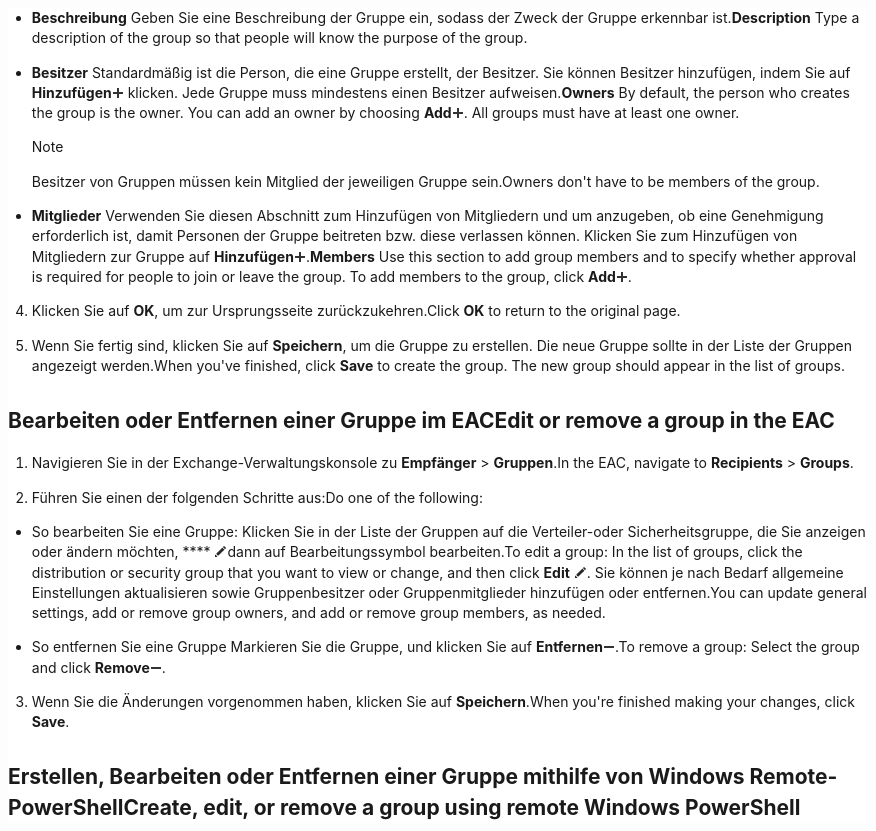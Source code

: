   - <span data-ttu-id="2d83f-139">**Beschreibung** Geben Sie eine Beschreibung der Gruppe ein, sodass der Zweck der Gruppe erkennbar ist.</span><span class="sxs-lookup"><span data-stu-id="2d83f-139">**Description** Type a description of the group so that people will know the purpose of the group.</span></span> 
    
  - <span data-ttu-id="2d83f-p111">**Besitzer** Standardmäßig ist die Person, die eine Gruppe erstellt, der Besitzer. Sie können Besitzer hinzufügen, indem Sie auf **Hinzufügen**![Hinzufügen (Symbol)](../media/ITPro-EAC-AddIcon.gif) klicken. Jede Gruppe muss mindestens einen Besitzer aufweisen.</span><span class="sxs-lookup"><span data-stu-id="2d83f-p111">**Owners** By default, the person who creates the group is the owner. You can add an owner by choosing **Add**![Add Icon](../media/ITPro-EAC-AddIcon.gif). All groups must have at least one owner.</span></span>
    
    > [!NOTE]
    > <span data-ttu-id="2d83f-143">Besitzer von Gruppen müssen kein Mitglied der jeweiligen Gruppe sein.</span><span class="sxs-lookup"><span data-stu-id="2d83f-143">Owners don't have to be members of the group.</span></span> 
  
  - <span data-ttu-id="2d83f-p112">**Mitglieder** Verwenden Sie diesen Abschnitt zum Hinzufügen von Mitgliedern und um anzugeben, ob eine Genehmigung erforderlich ist, damit Personen der Gruppe beitreten bzw. diese verlassen können. Klicken Sie zum Hinzufügen von Mitgliedern zur Gruppe auf **Hinzufügen**![Hinzufügen (Symbol)](../media/ITPro-EAC-AddIcon.gif).</span><span class="sxs-lookup"><span data-stu-id="2d83f-p112">**Members** Use this section to add group members and to specify whether approval is required for people to join or leave the group. To add members to the group, click **Add**![Add Icon](../media/ITPro-EAC-AddIcon.gif).</span></span>
    
4. <span data-ttu-id="2d83f-146">Klicken Sie auf **OK**, um zur Ursprungsseite zurückzukehren.</span><span class="sxs-lookup"><span data-stu-id="2d83f-146">Click **OK** to return to the original page.</span></span> 
    
5. <span data-ttu-id="2d83f-p113">Wenn Sie fertig sind, klicken Sie auf **Speichern**, um die Gruppe zu erstellen. Die neue Gruppe sollte in der Liste der Gruppen angezeigt werden.</span><span class="sxs-lookup"><span data-stu-id="2d83f-p113">When you've finished, click **Save** to create the group. The new group should appear in the list of groups.</span></span> 
    
## <a name="edit-or-remove-a-group-in-the-eac"></a><span data-ttu-id="2d83f-149">Bearbeiten oder Entfernen einer Gruppe im EAC</span><span class="sxs-lookup"><span data-stu-id="2d83f-149">Edit or remove a group in the EAC</span></span>

1. <span data-ttu-id="2d83f-150">Navigieren Sie in der Exchange-Verwaltungskonsole zu **Empfänger** \> **Gruppen**.</span><span class="sxs-lookup"><span data-stu-id="2d83f-150">In the EAC, navigate to **Recipients** \> **Groups**.</span></span>
    
2. <span data-ttu-id="2d83f-151">Führen Sie einen der folgenden Schritte aus:</span><span class="sxs-lookup"><span data-stu-id="2d83f-151">Do one of the following:</span></span>
    
  - <span data-ttu-id="2d83f-152">So bearbeiten Sie eine Gruppe: Klicken Sie in der Liste der Gruppen auf die Verteiler-oder Sicherheitsgruppe, die Sie anzeigen oder ändern möchten, \*\*\*\* ![und klicken Sie](../media/ITPro-EAC-EditIcon.gif)dann auf Bearbeitungssymbol bearbeiten.</span><span class="sxs-lookup"><span data-stu-id="2d83f-152">To edit a group: In the list of groups, click the distribution or security group that you want to view or change, and then click **Edit** ![Edit icon](../media/ITPro-EAC-EditIcon.gif).</span></span> <span data-ttu-id="2d83f-153">Sie können je nach Bedarf allgemeine Einstellungen aktualisieren sowie Gruppenbesitzer oder Gruppenmitglieder hinzufügen oder entfernen.</span><span class="sxs-lookup"><span data-stu-id="2d83f-153">You can update general settings, add or remove group owners, and add or remove group members, as needed.</span></span>
    
  - <span data-ttu-id="2d83f-154">So entfernen Sie eine Gruppe Markieren Sie die Gruppe, und klicken Sie auf **Entfernen**![Entfernen (Symbol)](../media/ITPro-EAC-RemoveIcon.gif).</span><span class="sxs-lookup"><span data-stu-id="2d83f-154">To remove a group: Select the group and click **Remove**![Remove icon](../media/ITPro-EAC-RemoveIcon.gif).</span></span>
    
3. <span data-ttu-id="2d83f-155">Wenn Sie die Änderungen vorgenommen haben, klicken Sie auf **Speichern**.</span><span class="sxs-lookup"><span data-stu-id="2d83f-155">When you're finished making your changes, click **Save**.</span></span>
    
## <a name="create-edit-or-remove-a-group-using-remote-windows-powershell"></a><span data-ttu-id="2d83f-156">Erstellen, Bearbeiten oder Entfernen einer Gruppe mithilfe von Windows Remote-PowerShell</span><span class="sxs-lookup"><span data-stu-id="2d83f-156">Create, edit, or remove a group using remote Windows PowerShell</span></span>

